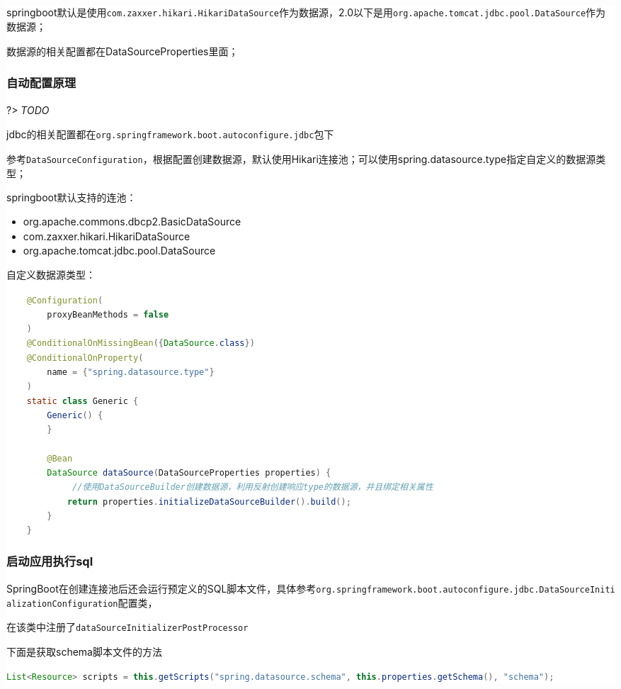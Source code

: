 springboot默认是使用`com.zaxxer.hikari.HikariDataSource`作为数据源，2.0以下是用`org.apache.tomcat.jdbc.pool.DataSource`作为数据源；

数据源的相关配置都在DataSourceProperties里面；

### 自动配置原理

?> *TODO*

jdbc的相关配置都在`org.springframework.boot.autoconfigure.jdbc`包下

参考`DataSourceConfiguration`，根据配置创建数据源，默认使用Hikari连接池；可以使用spring.datasource.type指定自定义的数据源类型；

springboot默认支持的连池：

- org.apache.commons.dbcp2.BasicDataSource
- com.zaxxer.hikari.HikariDataSource
- org.apache.tomcat.jdbc.pool.DataSource



自定义数据源类型：

```java
    @Configuration(
        proxyBeanMethods = false
    )
    @ConditionalOnMissingBean({DataSource.class})
    @ConditionalOnProperty(
        name = {"spring.datasource.type"}
    )
    static class Generic {
        Generic() {
        }

        @Bean
        DataSource dataSource(DataSourceProperties properties) {
             //使用DataSourceBuilder创建数据源，利用反射创建响应type的数据源，并且绑定相关属性
            return properties.initializeDataSourceBuilder().build();
        }
    }
```



### 启动应用执行sql

SpringBoot在创建连接池后还会运行预定义的SQL脚本文件，具体参考`org.springframework.boot.autoconfigure.jdbc.DataSourceInitializationConfiguration`配置类，

在该类中注册了`dataSourceInitializerPostProcessor`

下面是获取schema脚本文件的方法

```java
List<Resource> scripts = this.getScripts("spring.datasource.schema", this.properties.getSchema(), "schema");
```
